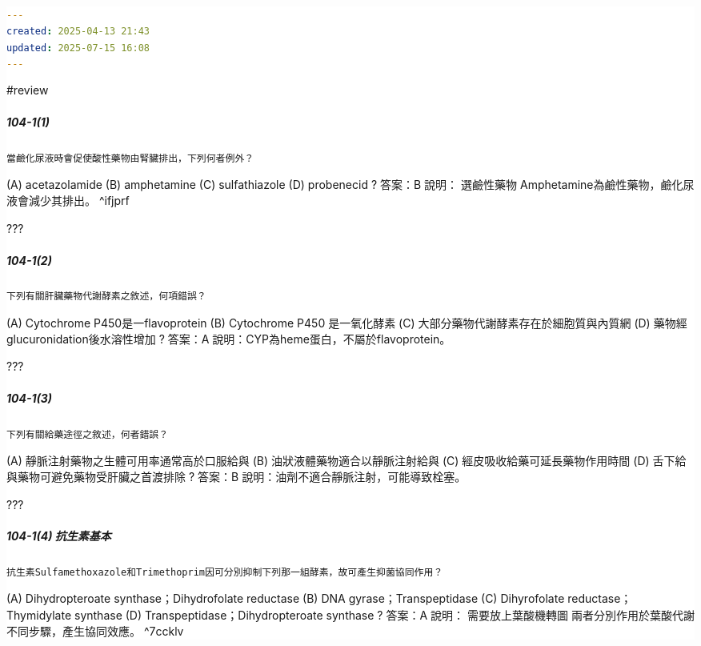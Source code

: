 ```yaml
---
created: 2025-04-13 21:43
updated: 2025-07-15 16:08
---
```

#review
##### 104-1(1)
```Question
當鹼化尿液時會促使酸性藥物由腎臟排出，下列何者例外？
```
(A) acetazolamide
(B) amphetamine
(C) sulfathiazole
(D) probenecid
?
答案：B
說明：
選鹼性藥物
Amphetamine為鹼性藥物，鹼化尿液會減少其排出。 ^ifjprf

???

##### 104-1(2)
```Question
下列有關肝臟藥物代謝酵素之敘述，何項錯誤？
```
(A) Cytochrome P450是一flavoprotein
(B) Cytochrome P450 是一氧化酵素
(C) 大部分藥物代謝酵素存在於細胞質與內質網
(D) 藥物經glucuronidation後水溶性增加
?
答案：A
說明：CYP為heme蛋白，不屬於flavoprotein。

???

##### 104-1(3)
```Question
下列有關給藥途徑之敘述，何者錯誤？
```
(A) 靜脈注射藥物之生體可用率通常高於口服給與
(B) 油狀液體藥物適合以靜脈注射給與
(C) 經皮吸收給藥可延長藥物作用時間
(D) 舌下給與藥物可避免藥物受肝臟之首渡排除
?
答案：B
說明：油劑不適合靜脈注射，可能導致栓塞。

???

##### 104-1(4) 抗生素基本
```Question
抗生素Sulfamethoxazole和Trimethoprim因可分別抑制下列那一組酵素，故可產生抑菌協同作用？
```
(A) Dihydropteroate synthase；Dihydrofolate reductase
(B) DNA gyrase；Transpeptidase
(C) Dihyrofolate reductase；Thymidylate synthase
(D) Transpeptidase；Dihydropteroate synthase
?
答案：A
說明：
需要放上葉酸機轉圖
兩者分別作用於葉酸代謝不同步驟，產生協同效應。 ^7ccklv

